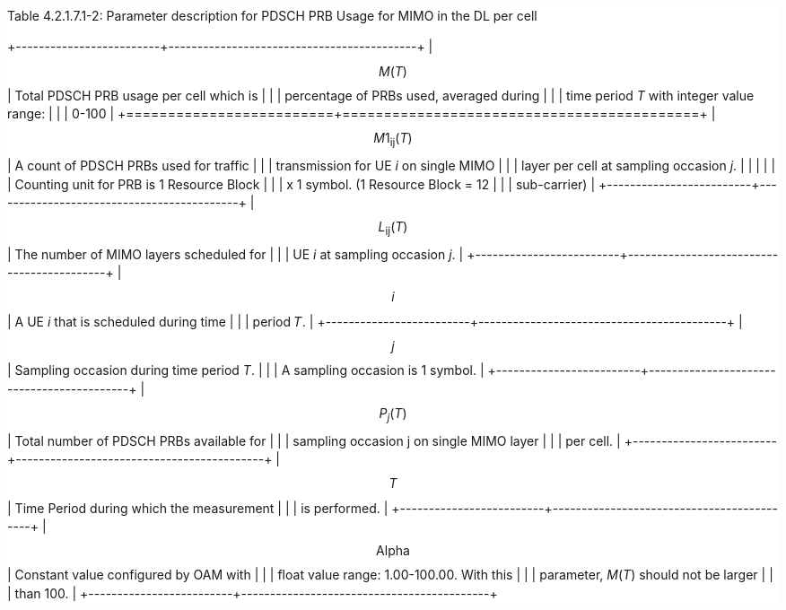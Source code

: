 Table 4.2.1.7.1-2: Parameter description for PDSCH PRB Usage for MIMO in
the DL per cell

+-------------------------+-------------------------------------------+
| $$M(T)$$                | Total PDSCH PRB usage per cell which is   |
|                         | percentage of PRBs used, averaged during  |
|                         | time period $T$ with integer value range: |
|                         | 0-100                                     |
+=========================+===========================================+
| $${M1}_{\text{ij}}(T)$$ | A count of PDSCH PRBs used for traffic    |
|                         | transmission for UE $i$ on single MIMO    |
|                         | layer per cell at sampling occasion $j$.  |
|                         |                                           |
|                         | Counting unit for PRB is 1 Resource Block |
|                         | x 1 symbol. (1 Resource Block = 12        |
|                         | sub-carrier)                              |
+-------------------------+-------------------------------------------+
| $$L_{\text{ij}}(T)$$    | The number of MIMO layers scheduled for   |
|                         | UE $i$ at sampling occasion $j$.          |
+-------------------------+-------------------------------------------+
| $$i$$                   | A UE $i$ that is scheduled during time    |
|                         | period 𝑇.                                 |
+-------------------------+-------------------------------------------+
| $$j$$                   | Sampling occasion during time period *T*. |
|                         | A sampling occasion is 1 symbol.          |
+-------------------------+-------------------------------------------+
| $$P_{j}(T)$$            | Total number of PDSCH PRBs available for  |
|                         | sampling occasion j on single MIMO layer  |
|                         | per cell.                                 |
+-------------------------+-------------------------------------------+
| $$T$$                   | Time Period during which the measurement  |
|                         | is performed.                             |
+-------------------------+-------------------------------------------+
| $$\text{Alpha}$$        | Constant value configured by OAM with     |
|                         | float value range: 1.00-100.00. With this |
|                         | parameter, $M(T)$ should not be larger    |
|                         | than 100.                                 |
+-------------------------+-------------------------------------------+
